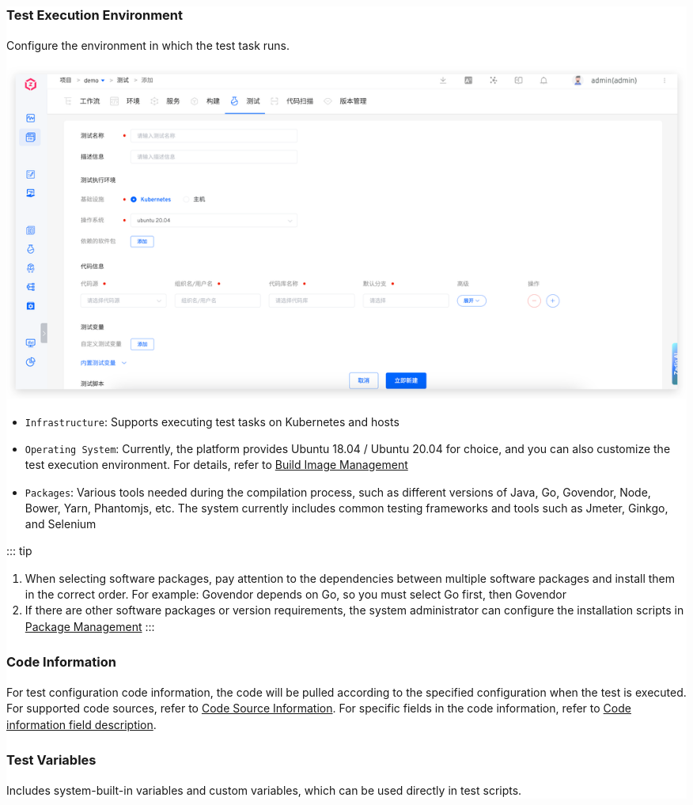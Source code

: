 ### Test Execution Environment
Configure the environment in which the test task runs.

![Test Management](../../../../_images/add_test_310.png)

- `Infrastructure`: Supports executing test tasks on Kubernetes and hosts

- `Operating System`: Currently, the platform provides Ubuntu 18.04 / Ubuntu 20.04 for choice, and you can also customize the test execution environment. For details, refer to [Build Image Management](/en/Zadig%20v3.4/settings/custom-image/#%E6%AD%A5%E9%AA%A4-1-%E7%94%9F%E6%88%90%E6%9E%84%E5%BB%BA%E9%95%9C%E5%83%8F)
- `Packages`: Various tools needed during the compilation process, such as different versions of Java, Go, Govendor, Node, Bower, Yarn, Phantomjs, etc. The system currently includes common testing frameworks and tools such as Jmeter, Ginkgo, and Selenium

::: tip
1. When selecting software packages, pay attention to the dependencies between multiple software packages and install them in the correct order. For example: Govendor depends on Go, so you must select Go first, then Govendor
2. If there are other software packages or version requirements, the system administrator can configure the installation scripts in [Package Management](/en/Zadig%20v3.4/settings/app/)
:::

### Code Information
For test configuration code information, the code will be pulled according to the specified configuration when the test is executed. For supported code sources, refer to [Code Source Information](/en/Zadig%20v3.4/settings/codehost/overview/#function-compatibility-list). For specific fields in the code information, refer to [Code information field description](/en/Zadig%20v3.4/project/build/#%E4%BB%A3%E7%A0%81%E4%BF%A1%E6%81%AF).

### Test Variables
Includes system-built-in variables and custom variables, which can be used directly in test scripts.
